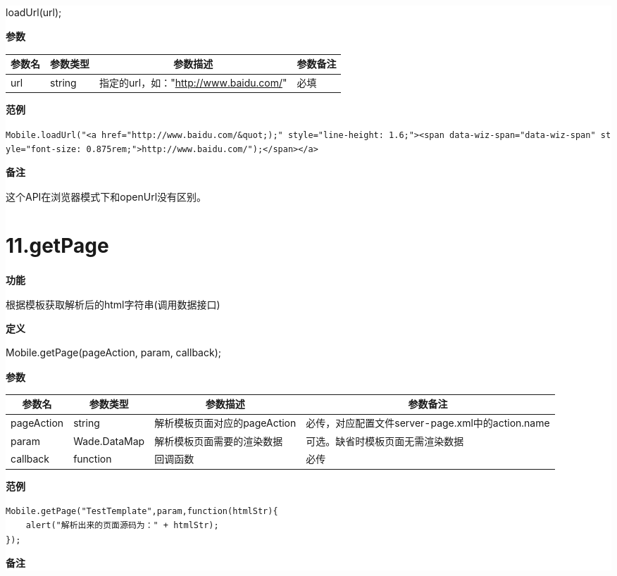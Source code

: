 loadUrl(url);



**参数**

| 参数名 | 参数类型 | 参数描述   | 参数备注 |
| ------ | -------- | -------- | -------- |
| url    | string   | 指定的url，如："http://www.baidu.com/" | 必填     |



**范例**

```
Mobile.loadUrl("<a href="http://www.baidu.com/&quot;);" style="line-height: 1.6;"><span data-wiz-span="data-wiz-span" style="font-size: 0.875rem;">http://www.baidu.com/");</span></a>
```



**备注**

这个API在浏览器模式下和openUrl没有区别。



# 11.getPage

**功能**

根据模板获取解析后的html字符串(调用数据接口)



**定义**

Mobile.getPage(pageAction, param, callback);



**参数**

| 参数名     | 参数类型     | 参数描述  | 参数备注   |
| ---------- | ------------ | ----------- | --------------- |
| pageAction | string       | 解析模板页面对应的pageAction | 必传，对应配置文件server-page.xml中的action.name |
| param      | Wade.DataMap | 解析模板页面需要的渲染数据   | 可选。缺省时模板页面无需渲染数据   |
| callback   | function     | 回调函数     | 必传   |



**范例**

```
Mobile.getPage("TestTemplate",param,function(htmlStr){
    alert("解析出来的页面源码为：" + htmlStr);
});
```



**备注**
